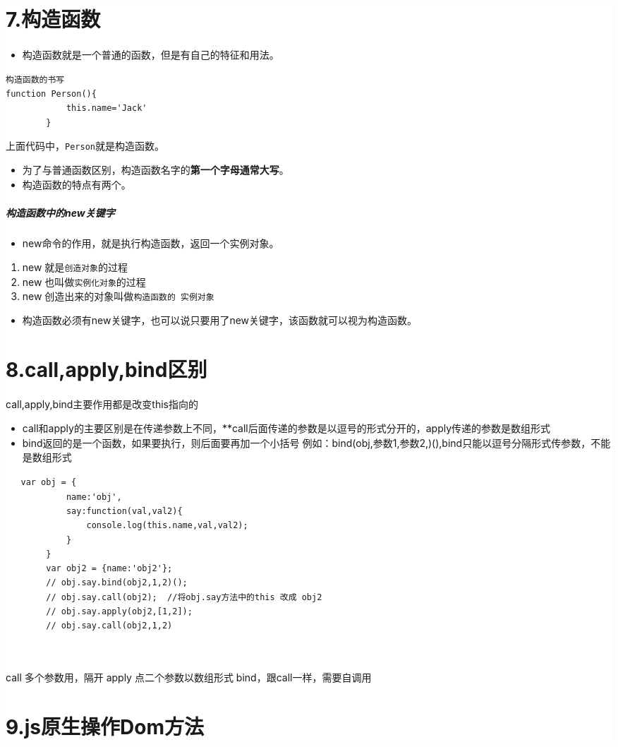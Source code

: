 # 7.构造函数

- 构造函数就是一个普通的函数，但是有自己的特征和用法。

```
构造函数的书写
function Person(){
            this.name='Jack'
        }
```

上面代码中，`Person`就是构造函数。

- 为了与普通函数区别，构造函数名字的**第一个字母通常大写**。
- 构造函数的特点有两个。

##### 构造函数中的new关键字

- new命令的作用，就是执行构造函数，返回一个实例对象。

1. new 就是`创造对象`的过程
2. new 也叫做`实例化对象`的过程
3. new 创造出来的对象叫做`构造函数的 实例对象`

- 构造函数必须有new关键字，也可以说只要用了new关键字，该函数就可以视为构造函数。

# 8.call,apply,bind区别

call,apply,bind主要作用都是改变this指向的 

- call和apply的主要区别是在传递参数上不同，**call后面传递的参数是以逗号的形式分开的，apply传递的参数是数组形式  
- bind返回的是一个函数，如果要执行，则后面要再加一个小括号 例如：bind(obj,参数1,参数2,)(),bind只能以逗号分隔形式传参数，不能是数组形式

```
   var obj = {
            name:'obj',
            say:function(val,val2){
                console.log(this.name,val,val2);
            }
        }
        var obj2 = {name:'obj2'};
        // obj.say.bind(obj2,1,2)();
        // obj.say.call(obj2);  //将obj.say方法中的this 改成 obj2
        // obj.say.apply(obj2,[1,2]);
        // obj.say.call(obj2,1,2)
        
        
```

call 多个参数用，隔开  apply 点二个参数以数组形式  bind，跟call一样，需要自调用

# 9.js原生操作Dom方法
